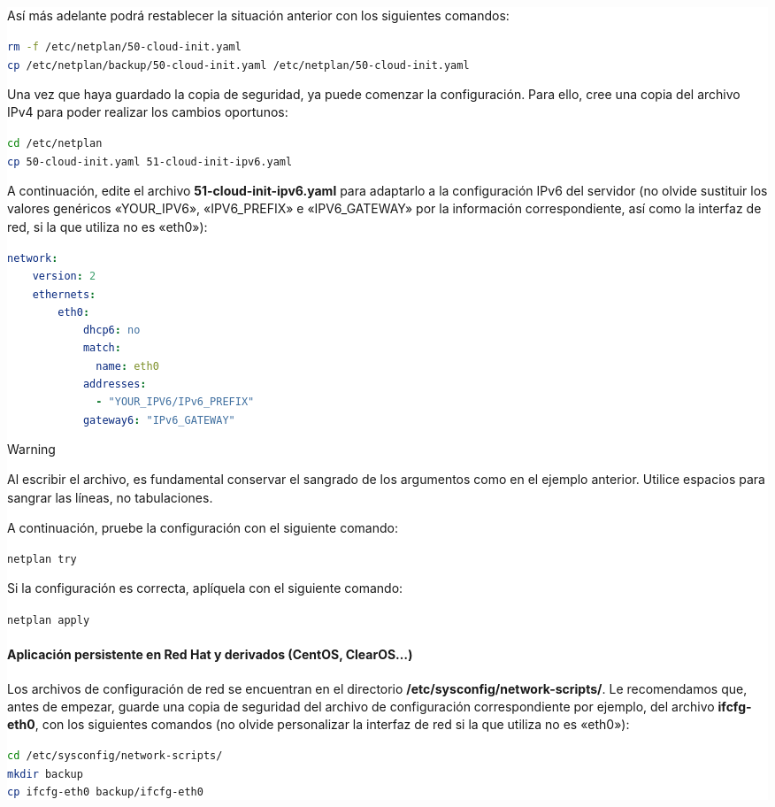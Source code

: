 Así más adelante podrá restablecer la situación anterior con los siguientes comandos:

```bash
rm -f /etc/netplan/50-cloud-init.yaml
cp /etc/netplan/backup/50-cloud-init.yaml /etc/netplan/50-cloud-init.yaml
```

Una vez que haya guardado la copia de seguridad, ya puede comenzar la configuración. Para ello, cree una copia del archivo IPv4 para poder realizar los cambios oportunos: 

```bash
cd /etc/netplan
cp 50-cloud-init.yaml 51-cloud-init-ipv6.yaml
```

A continuación, edite el archivo **51-cloud-init-ipv6.yaml** para adaptarlo a la configuración IPv6 del servidor (no olvide sustituir los valores genéricos «YOUR_IPV6», «IPV6_PREFIX» e «IPV6_GATEWAY» por la información correspondiente, así como la interfaz de red, si la que utiliza no es «eth0»):

```yaml
network:
    version: 2
    ethernets:
        eth0:
            dhcp6: no
            match:
              name: eth0
            addresses:
              - "YOUR_IPV6/IPv6_PREFIX"
            gateway6: "IPv6_GATEWAY"
```

> [!warning]
>
> Al escribir el archivo, es fundamental conservar el sangrado de los argumentos como en el ejemplo anterior. Utilice espacios para sangrar las líneas, no tabulaciones.
>

A continuación, pruebe la configuración con el siguiente comando:

```bash
netplan try
```

Si la configuración es correcta, aplíquela con el siguiente comando:

```bash
netplan apply
```

#### Aplicación persistente en Red Hat y derivados (CentOS, ClearOS…)

Los archivos de configuración de red se encuentran en el directorio **/etc/sysconfig/network-scripts/**. Le recomendamos que, antes de empezar, guarde una copia de seguridad del archivo de configuración correspondiente por ejemplo, del archivo **ifcfg-eth0**, con los siguientes comandos (no olvide personalizar la interfaz de red si la que utiliza no es «eth0»):

```bash
cd /etc/sysconfig/network-scripts/
mkdir backup
cp ifcfg-eth0 backup/ifcfg-eth0
```
